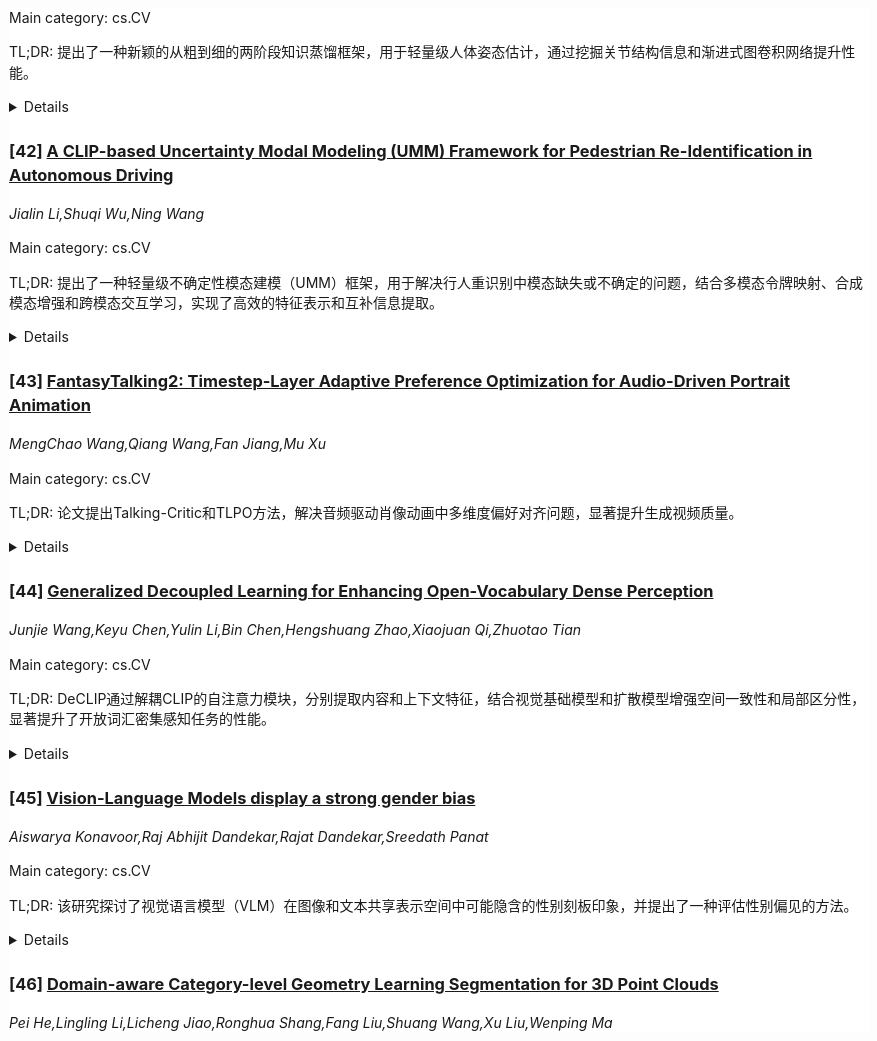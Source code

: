 Main category: cs.CV

TL;DR: 提出了一种新颖的从粗到细的两阶段知识蒸馏框架，用于轻量级人体姿态估计，通过挖掘关节结构信息和渐进式图卷积网络提升性能。


<details><summary>Details</summary></details>


### [42] [A CLIP-based Uncertainty Modal Modeling (UMM) Framework for Pedestrian Re-Identification in Autonomous Driving](https://arxiv.org/abs/2508.11218)
*Jialin Li,Shuqi Wu,Ning Wang*

Main category: cs.CV

TL;DR: 提出了一种轻量级不确定性模态建模（UMM）框架，用于解决行人重识别中模态缺失或不确定的问题，结合多模态令牌映射、合成模态增强和跨模态交互学习，实现了高效的特征表示和互补信息提取。


<details><summary>Details</summary></details>


### [43] [FantasyTalking2: Timestep-Layer Adaptive Preference Optimization for Audio-Driven Portrait Animation](https://arxiv.org/abs/2508.11255)
*MengChao Wang,Qiang Wang,Fan Jiang,Mu Xu*

Main category: cs.CV

TL;DR: 论文提出Talking-Critic和TLPO方法，解决音频驱动肖像动画中多维度偏好对齐问题，显著提升生成视频质量。


<details><summary>Details</summary></details>


### [44] [Generalized Decoupled Learning for Enhancing Open-Vocabulary Dense Perception](https://arxiv.org/abs/2508.11256)
*Junjie Wang,Keyu Chen,Yulin Li,Bin Chen,Hengshuang Zhao,Xiaojuan Qi,Zhuotao Tian*

Main category: cs.CV

TL;DR: DeCLIP通过解耦CLIP的自注意力模块，分别提取内容和上下文特征，结合视觉基础模型和扩散模型增强空间一致性和局部区分性，显著提升了开放词汇密集感知任务的性能。


<details><summary>Details</summary></details>


### [45] [Vision-Language Models display a strong gender bias](https://arxiv.org/abs/2508.11262)
*Aiswarya Konavoor,Raj Abhijit Dandekar,Rajat Dandekar,Sreedath Panat*

Main category: cs.CV

TL;DR: 该研究探讨了视觉语言模型（VLM）在图像和文本共享表示空间中可能隐含的性别刻板印象，并提出了一种评估性别偏见的方法。


<details><summary>Details</summary></details>


### [46] [Domain-aware Category-level Geometry Learning Segmentation for 3D Point Clouds](https://arxiv.org/abs/2508.11265)
*Pei He,Lingling Li,Licheng Jiao,Ronghua Shang,Fang Liu,Shuang Wang,Xu Liu,Wenping Ma*
